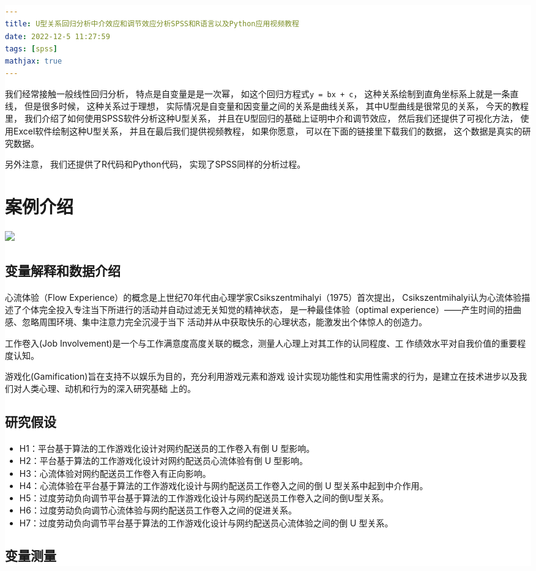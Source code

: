 ```yaml
---
title: U型关系回归分析中介效应和调节效应分析SPSS和R语言以及Python应用视频教程
date: 2022-12-5 11:27:59
tags: [spss]
mathjax: true
---
```


我们经常接触一般线性回归分析， 特点是自变量是是一次幂， 如这个回归方程式`y = bx + c`， 
这种关系绘制到直角坐标系上就是一条直线， 但是很多时候， 这种关系过于理想， 
实际情况是自变量和因变量之间的关系是曲线关系， 其中U型曲线是很常见的关系，
今天的教程里， 我们介绍了如何使用SPSS软件分析这种U型关系， 并且在U型回归的基础上证明中介和调节效应，
然后我们还提供了可视化方法， 使用Excel软件绘制这种U型关系，
并且在最后我们提供视频教程， 如果你愿意， 可以在下面的链接里下载我们的数据，
这个数据是真实的研究数据。

另外注意， 我们还提供了R代码和Python代码， 实现了SPSS同样的分析过程。





# 案例介绍

<img src="images/uCurveModel.png">

## 变量解释和数据介绍

心流体验（Flow Experience）的概念是上世纪70年代由心理学家Csikszentmihalyi（1975）首次提出，
Csikszentmihalyi认为心流体验描述了个体完全投入专注当下所进行的活动并自动过滤无关知觉的精神状态，
是一种最佳体验（optimal experience）——产生时间的扭曲感、忽略周围环境、集中注意力完全沉浸于当下
活动并从中获取快乐的心理状态，能激发出个体惊人的创造力。

工作卷入(Job Involvement)是一个与工作满意度高度关联的概念，测量人心理上对其工作的认同程度、工
作绩效水平对自我价值的重要程度认知。

游戏化(Gamification)旨在支持不以娱乐为目的，充分利用游戏元素和游戏
设计实现功能性和实用性需求的行为，是建立在技术进步以及我们对人类心理、动机和行为的深入研究基础
上的。

## 研究假设

- H1：平台基于算法的工作游戏化设计对网约配送员的工作卷入有倒 U 型影响。
- H2：平台基于算法的工作游戏化设计对网约配送员心流体验有倒 U 型影响。
- H3：心流体验对网约配送员工作卷入有正向影响。
- H4：心流体验在平台基于算法的工作游戏化设计与网约配送员工作卷入之间的倒 U 型关系中起到中介作用。
- H5：过度劳动负向调节平台基于算法的工作游戏化设计与网约配送员工作卷入之间的倒U型关系。
- H6：过度劳动负向调节心流体验与网约配送员工作卷入之间的促进关系。
- H7：过度劳动负向调节平台基于算法的工作游戏化设计与网约配送员心流体验之间的倒 U 型关系。

## 变量测量
